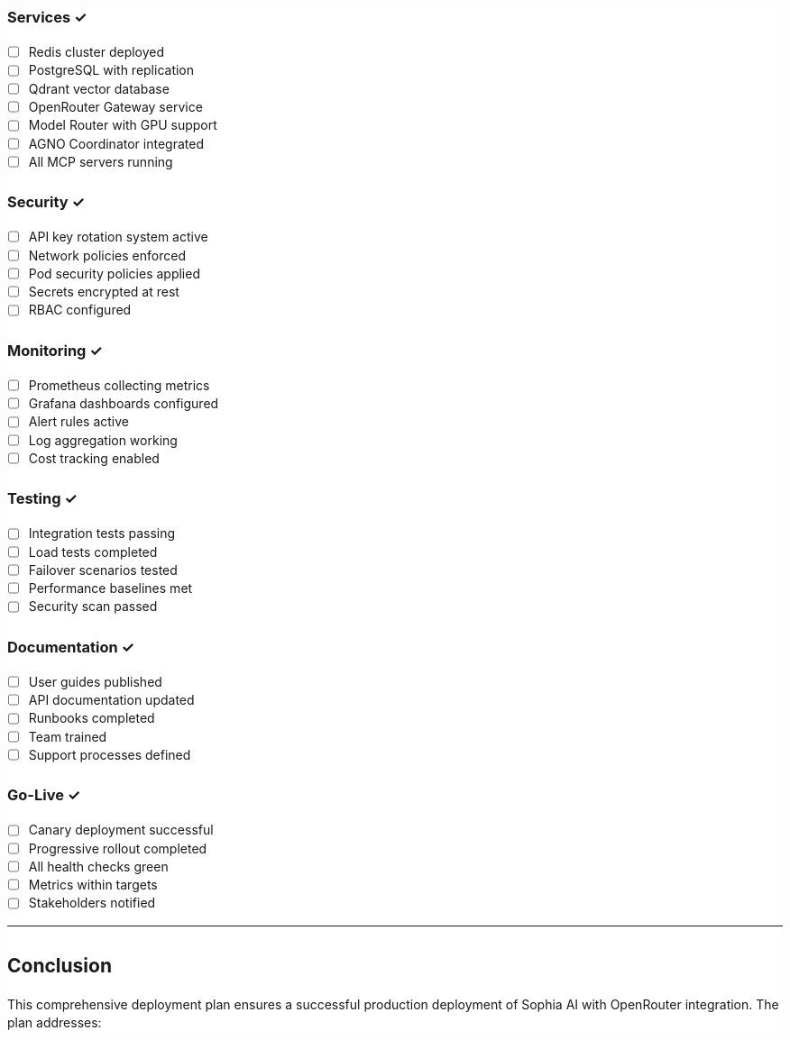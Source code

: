 ### Services ✓
- [ ] Redis cluster deployed
- [ ] PostgreSQL with replication
- [ ] Qdrant vector database
- [ ] OpenRouter Gateway service
- [ ] Model Router with GPU support
- [ ] AGNO Coordinator integrated
- [ ] All MCP servers running

### Security ✓
- [ ] API key rotation system active
- [ ] Network policies enforced
- [ ] Pod security policies applied
- [ ] Secrets encrypted at rest
- [ ] RBAC configured

### Monitoring ✓
- [ ] Prometheus collecting metrics
- [ ] Grafana dashboards configured
- [ ] Alert rules active
- [ ] Log aggregation working
- [ ] Cost tracking enabled

### Testing ✓
- [ ] Integration tests passing
- [ ] Load tests completed
- [ ] Failover scenarios tested
- [ ] Performance baselines met
- [ ] Security scan passed

### Documentation ✓
- [ ] User guides published
- [ ] API documentation updated
- [ ] Runbooks completed
- [ ] Team trained
- [ ] Support processes defined

### Go-Live ✓
- [ ] Canary deployment successful
- [ ] Progressive rollout completed
- [ ] All health checks green
- [ ] Metrics within targets
- [ ] Stakeholders notified

---

## Conclusion

This comprehensive deployment plan ensures a successful production deployment of Sophia AI with OpenRouter integration. The plan addresses:
